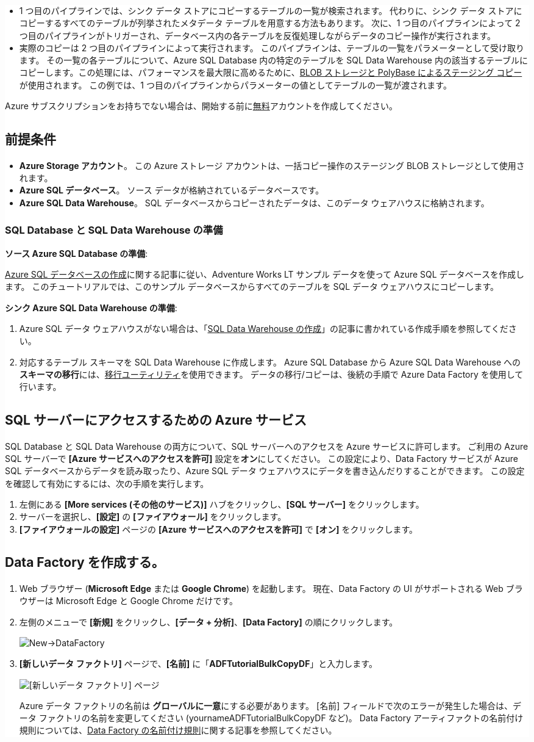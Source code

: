 * 1 つ目のパイプラインでは、シンク データ ストアにコピーするテーブルの一覧が検索されます。  代わりに、シンク データ ストアにコピーするすべてのテーブルが列挙されたメタデータ テーブルを用意する方法もあります。 次に、1 つ目のパイプラインによって 2 つ目のパイプラインがトリガーされ、データベース内の各テーブルを反復処理しながらデータのコピー操作が実行されます。
* 実際のコピーは 2 つ目のパイプラインによって実行されます。 このパイプラインは、テーブルの一覧をパラメーターとして受け取ります。 その一覧の各テーブルについて、Azure SQL Database 内の特定のテーブルを SQL Data Warehouse 内の該当するテーブルにコピーします。この処理には、パフォーマンスを最大限に高めるために、[BLOB ストレージと PolyBase によるステージング コピー](connector-azure-sql-data-warehouse.md#use-polybase-to-load-data-into-azure-sql-data-warehouse)が使用されます。 この例では、1 つ目のパイプラインからパラメーターの値としてテーブルの一覧が渡されます。 

Azure サブスクリプションをお持ちでない場合は、開始する前に[無料](https://azure.microsoft.com/free/)アカウントを作成してください。

## <a name="prerequisites"></a>前提条件
* **Azure Storage アカウント**。 この Azure ストレージ アカウントは、一括コピー操作のステージング BLOB ストレージとして使用されます。 
* **Azure SQL データベース**。 ソース データが格納されているデータベースです。 
* **Azure SQL Data Warehouse**。 SQL データベースからコピーされたデータは、このデータ ウェアハウスに格納されます。 

### <a name="prepare-sql-database-and-sql-data-warehouse"></a>SQL Database と SQL Data Warehouse の準備

**ソース Azure SQL Database の準備**:

[Azure SQL データベースの作成](../sql-database/sql-database-get-started-portal.md)に関する記事に従い、Adventure Works LT サンプル データを使って Azure SQL データベースを作成します。 このチュートリアルでは、このサンプル データベースからすべてのテーブルを SQL データ ウェアハウスにコピーします。

**シンク Azure SQL Data Warehouse の準備**:

1. Azure SQL データ ウェアハウスがない場合は、「[SQL Data Warehouse の作成](../sql-data-warehouse/sql-data-warehouse-get-started-tutorial.md)」の記事に書かれている作成手順を参照してください。

1. 対応するテーブル スキーマを SQL Data Warehouse に作成します。 Azure SQL Database から Azure SQL Data Warehouse への**スキーマの移行**には、[移行ユーティリティ](https://www.microsoft.com/download/details.aspx?id=49100)を使用できます。 データの移行/コピーは、後続の手順で Azure Data Factory を使用して行います。

## <a name="azure-services-to-access-sql-server"></a>SQL サーバーにアクセスするための Azure サービス

SQL Database と SQL Data Warehouse の両方について、SQL サーバーへのアクセスを Azure サービスに許可します。 ご利用の Azure SQL サーバーで **[Azure サービスへのアクセスを許可]** 設定を**オン**にしてください。 この設定により、Data Factory サービスが Azure SQL データベースからデータを読み取ったり、Azure SQL データ ウェアハウスにデータを書き込んだりすることができます。 この設定を確認して有効にするには、次の手順を実行します。

1. 左側にある **[More services (その他のサービス)]** ハブをクリックし、**[SQL サーバー]** をクリックします。
1. サーバーを選択し、**[設定]** の **[ファイアウォール]** をクリックします。
1. **[ファイアウォールの設定]** ページの **[Azure サービスへのアクセスを許可]** で **[オン]** をクリックします。

## <a name="create-a-data-factory"></a>Data Factory を作成する。
1. Web ブラウザー (**Microsoft Edge** または **Google Chrome**) を起動します。 現在、Data Factory の UI がサポートされる Web ブラウザーは Microsoft Edge と Google Chrome だけです。
1. 左側のメニューで **[新規]** をクリックし、**[データ + 分析]**、**[Data Factory]** の順にクリックします。 
   
   ![New->DataFactory](./media/tutorial-bulk-copy-portal/new-azure-data-factory-menu.png)
1. **[新しいデータ ファクトリ]** ページで、**[名前]** に「**ADFTutorialBulkCopyDF**」と入力します。 
      
     ![[新しいデータ ファクトリ] ページ](./media/tutorial-bulk-copy-portal/new-azure-data-factory.png)
 
   Azure データ ファクトリの名前は **グローバルに一意**にする必要があります。 [名前] フィールドで次のエラーが発生した場合は、データ ファクトリの名前を変更してください (yournameADFTutorialBulkCopyDF など)。 Data Factory アーティファクトの名前付け規則については、[Data Factory の名前付け規則](naming-rules.md)に関する記事を参照してください。
  